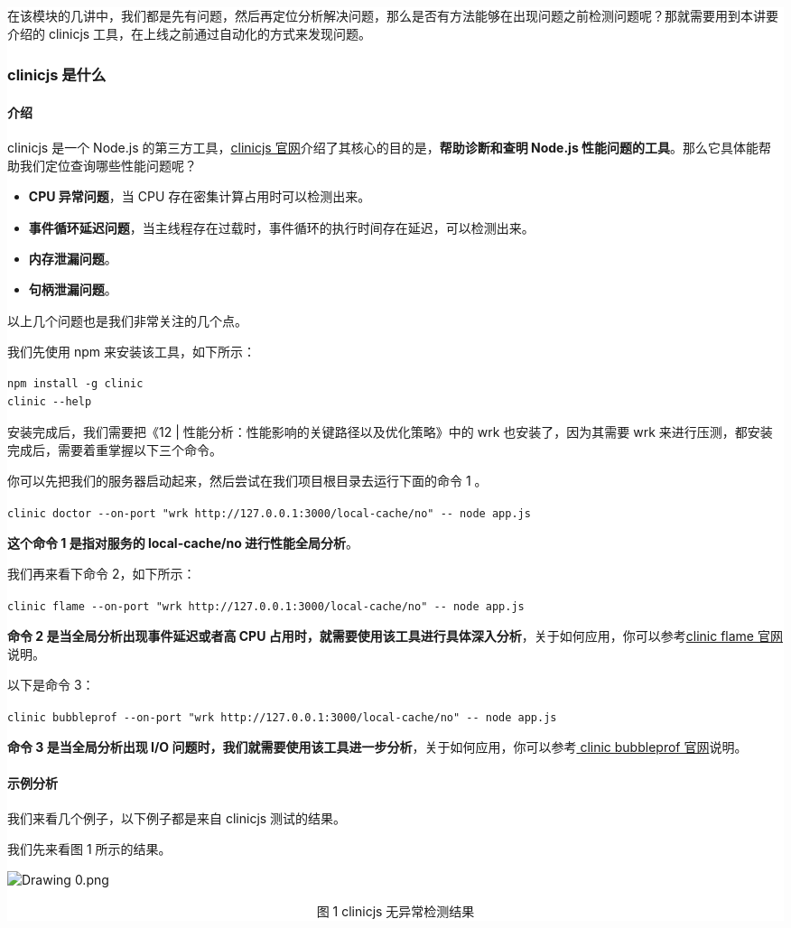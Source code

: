 <p data-nodeid="47644">在该模块的几讲中，我们都是先有问题，然后再定位分析解决问题，那么是否有方法能够在出现问题之前检测问题呢？那就需要用到本讲要介绍的 clinicjs 工具，在上线之前通过自动化的方式来发现问题。</p>
<h3 data-nodeid="47645">clinicjs 是什么</h3>
<h4 data-nodeid="47646">介绍</h4>
<p data-nodeid="47647">clinicjs 是一个 Node.js 的第三方工具，<a href="https://clinicjs.org/?fileGuid=xxQTRXtVcqtHK6j8" data-nodeid="47754">clinicjs 官网</a>介绍了其核心的目的是，<strong data-nodeid="47760">帮助诊断和查明 Node.js 性能问题的工具</strong>。那么它具体能帮助我们定位查询哪些性能问题呢？</p>
<ul data-nodeid="47648">
<li data-nodeid="47649">
<p data-nodeid="47650"><strong data-nodeid="47765">CPU 异常问题</strong>，当 CPU 存在密集计算占用时可以检测出来。</p>
</li>
<li data-nodeid="47651">
<p data-nodeid="47652"><strong data-nodeid="47770">事件循环延迟问题</strong>，当主线程存在过载时，事件循环的执行时间存在延迟，可以检测出来。</p>
</li>
<li data-nodeid="47653">
<p data-nodeid="47654"><strong data-nodeid="47775">内存泄漏问题</strong>。</p>
</li>
<li data-nodeid="47655">
<p data-nodeid="47656"><strong data-nodeid="47780">句柄泄漏问题</strong>。</p>
</li>
</ul>
<p data-nodeid="47657">以上几个问题也是我们非常关注的几个点。</p>
<p data-nodeid="47658">我们先使用 npm 来安装该工具，如下所示：</p>
<pre class="lang-java" data-nodeid="47659"><code data-language="java">npm install -g clinic
clinic --help
</code></pre>
<p data-nodeid="47660">安装完成后，我们需要把《12 | 性能分析：性能影响的关键路径以及优化策略》中的 wrk 也安装了，因为其需要 wrk 来进行压测，都安装完成后，需要着重掌握以下三个命令。</p>
<p data-nodeid="47661">你可以先把我们的服务器启动起来，然后尝试在我们项目根目录去运行下面的命令 1 。</p>
<pre class="lang-java" data-nodeid="47662"><code data-language="java">clinic doctor --on-port <span class="hljs-string">"wrk http://127.0.0.1:3000/local-cache/no"</span> -- node app.js
</code></pre>
<p data-nodeid="47663"><strong data-nodeid="47789">这个命令 1 是指对服务的 local-cache/no 进行性能全局分析</strong>。</p>
<p data-nodeid="47664">我们再来看下命令 2，如下所示：</p>
<pre class="lang-java" data-nodeid="47665"><code data-language="java">clinic flame --on-port <span class="hljs-string">"wrk http://127.0.0.1:3000/local-cache/no"</span> -- node app.js
</code></pre>
<p data-nodeid="47666"><strong data-nodeid="47799">命令 2 是当全局分析出现事件延迟或者高 CPU 占用时，就需要使用该工具进行具体深入分析</strong>，关于如何应用，你可以参考<a href="https://clinicjs.org/documentation/flame/?fileGuid=xxQTRXtVcqtHK6j8" data-nodeid="47797">clinic flame 官网</a>说明。</p>
<p data-nodeid="47667">以下是命令 3：</p>
<pre class="lang-java" data-nodeid="47668"><code data-language="java">clinic bubbleprof --on-port <span class="hljs-string">"wrk http://127.0.0.1:3000/local-cache/no"</span> -- node app.js
</code></pre>
<p data-nodeid="47669"><strong data-nodeid="47809">命令 3 是当全局分析出现 I/O 问题时，我们就需要使用该工具进一步分析</strong>，关于如何应用，你可以参考<a href="https://clinicjs.org/documentation/doctor/06-fixing-io-problem/?fileGuid=xxQTRXtVcqtHK6j8" data-nodeid="47807"> clinic bubbleprof 官网</a>说明。</p>
<h4 data-nodeid="47670">示例分析</h4>
<p data-nodeid="47671">我们来看几个例子，以下例子都是来自 clinicjs 测试的结果。</p>
<p data-nodeid="47672">我们先来看图 1 所示的结果。</p>
<p data-nodeid="49622" class=""><img src="https://s0.lgstatic.com/i/image6/M00/37/90/Cgp9HWB37a2AKhPmAAJeXJvA1Tg457.png" alt="Drawing 0.png" data-nodeid="49626"></p>
<div data-nodeid="49623"><p style="text-align:center">图 1 clinicjs 无异常检测结果</p></div>
